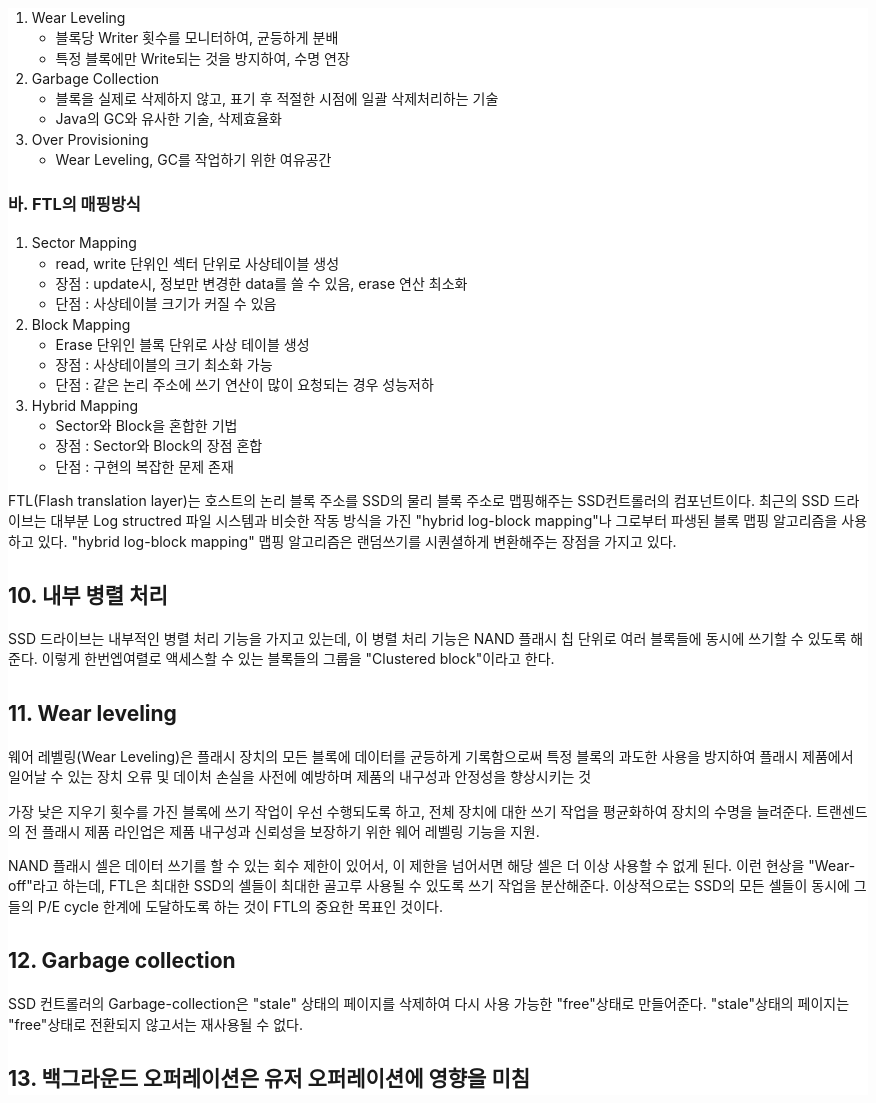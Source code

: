 1. Wear Leveling
   - 블록당 Writer 횟수를 모니터하여, 균등하게 분배
   - 특정 블록에만 Write되는 것을 방지하여, 수명 연장
2. Garbage Collection
   - 블록을 실제로 삭제하지 않고, 표기 후 적절한 시점에 일괄 삭제처리하는 기술
   - Java의 GC와 유사한 기술, 삭제효율화
3. Over Provisioning
   - Wear Leveling, GC를 작업하기 위한 여유공간

### 바. FTL의 매핑방식

1. Sector Mapping
   - read, write 단위인 섹터 단위로 사상테이블 생성
   - 장점 : update시, 정보만 변경한 data를 쓸 수 있음, erase 연산 최소화
   - 단점 : 사상테이블 크기가 커질 수 있음
2. Block Mapping
   - Erase 단위인 블록 단위로 사상 테이블 생성
   - 장점 : 사상테이블의 크기 최소화 가능
   - 단점 : 같은 논리 주소에 쓰기 연산이 많이 요청되는 경우 성능저하
3. Hybrid Mapping
   - Sector와 Block을 혼합한 기법
   - 장점 : Sector와 Block의 장점 혼합
   - 단점 : 구현의 복잡한 문제 존재

FTL(Flash translation layer)는 호스트의 논리 블록 주소를 SSD의 물리 블록 주소로 맵핑해주는 SSD컨트롤러의 컴포넌트이다. 최근의 SSD 드라이브는 대부분 Log structred 파일 시스템과 비슷한 작동 방식을 가진 "hybrid log-block mapping"나 그로부터 파생된 블록 맵핑 알고리즘을 사용하고 있다. "hybrid log-block mapping" 맵핑 알고리즘은 랜덤쓰기를 시퀀셜하게 변환해주는 장점을 가지고 있다.

## 10. 내부 병렬 처리

SSD 드라이브는 내부적인 병렬 처리 기능을 가지고 있는데, 이 병렬 처리 기능은 NAND 플래시 칩 단위로 여러 블록들에 동시에 쓰기할 수 있도록 해준다. 이렇게 한번엡여렬로 액세스할 수 있는 블록들의 그룹을 "Clustered block"이라고 한다.

## 11. Wear leveling

웨어 레벨링(Wear Leveling)은 플래시 장치의 모든 블록에 데이터를 균등하게 기록함으로써 특정 블록의 과도한 사용을 방지하여 플래시 제품에서 일어날 수 있는 장치 오류 및 데이처 손실을 사전에 예방하며 제품의 내구성과 안정성을 향상시키는 것

가장 낮은 지우기 횟수를 가진 블록에 쓰기 작업이 우선 수행되도록 하고, 전체 장치에 대한 쓰기 작업을 평균화하여 장치의 수명을 늘려준다. 트랜센드의 전 플래시 제품 라인업은 제품 내구성과 신뢰성을 보장하기 위한 웨어 레벨링 기능을 지원.

NAND 플래시 셀은 데이터 쓰기를 할 수 있는 회수 제한이 있어서, 이 제한을 넘어서면 해당 셀은 더 이상 사용할 수 없게 된다. 이런 현상을 "Wear-off"라고 하는데, FTL은 최대한 SSD의 셀들이 최대한 골고루 사용될 수 있도록 쓰기 작업을 분산해준다. 이상적으로는 SSD의 모든 셀들이 동시에 그들의 P/E cycle 한계에 도달하도록 하는 것이 FTL의 중요한 목표인 것이다.

## 12. Garbage collection

SSD 컨트롤러의 Garbage-collection은 "stale" 상태의 페이지를 삭제하여 다시 사용 가능한 "free"상태로 만들어준다. "stale"상태의 페이지는 "free"상태로 전환되지 않고서는 재사용될 수 없다.

## 13. 백그라운드 오퍼레이션은 유저 오퍼레이션에 영향을 미침
